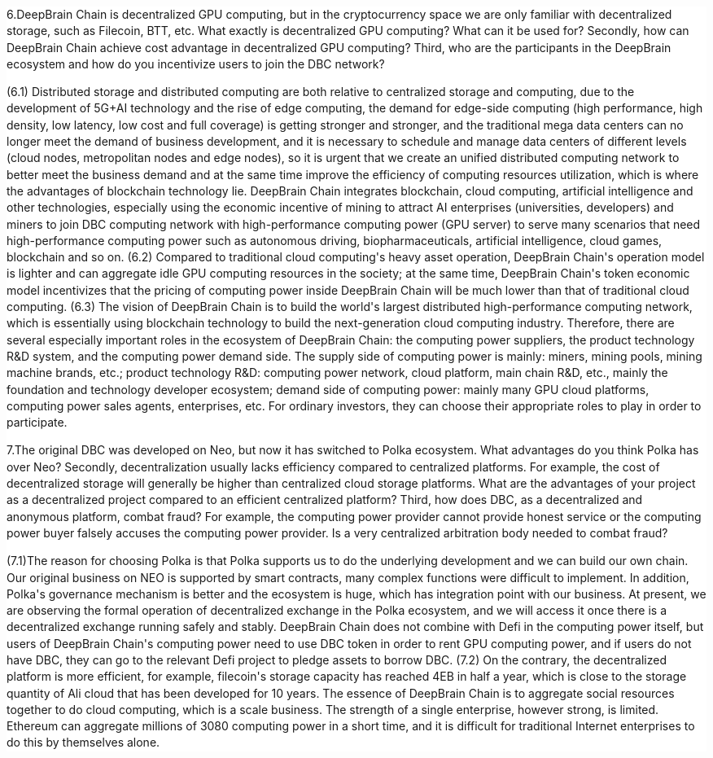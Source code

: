 6.DeepBrain Chain is decentralized GPU computing, but in the cryptocurrency space we are only familiar with decentralized storage, such as Filecoin, BTT, etc. What exactly is decentralized GPU computing? What can it be used for? Secondly, how can DeepBrain Chain achieve cost advantage in decentralized GPU computing? Third, who are the participants in the DeepBrain ecosystem and how do you incentivize users to join the DBC network?

(6.1) Distributed storage and distributed computing are both relative to centralized storage and computing, due to the development of 5G+AI technology and the rise of edge computing, the demand for edge-side computing (high performance, high density, low latency, low cost and full coverage) is getting stronger and stronger, and the traditional mega data centers can no longer meet the demand of business development, and it is necessary to schedule and manage data centers of different levels (cloud nodes, metropolitan nodes and edge nodes), so it is urgent that we create an unified distributed computing network to better meet the business demand and at the same time improve the efficiency of computing resources utilization, which is where the advantages of blockchain technology lie.
DeepBrain Chain integrates blockchain, cloud computing, artificial intelligence and other technologies, especially using the economic incentive of mining to attract AI enterprises (universities, developers) and miners to join DBC computing network with high-performance computing power (GPU server) to serve many scenarios that need high-performance computing power such as autonomous driving, biopharmaceuticals, artificial intelligence, cloud games, blockchain and so on.
(6.2) Compared to traditional cloud computing's heavy asset operation, DeepBrain Chain's operation model is lighter and can aggregate idle GPU computing resources in the society; at the same time, DeepBrain Chain's token economic model incentivizes that the pricing of computing power inside DeepBrain Chain will be much lower than that of traditional cloud computing.
(6.3) The vision of DeepBrain Chain is to build the world's largest distributed high-performance computing network, which is essentially using blockchain technology to build the next-generation cloud computing industry. Therefore, there are several especially important roles in the ecosystem of DeepBrain Chain: the computing power suppliers, the product technology R&D system, and the computing power demand side.
The supply side of computing power is mainly: miners, mining pools, mining machine brands, etc.; product technology R&D: computing power network, cloud platform, main chain R&D, etc., mainly the foundation and technology developer ecosystem; demand side of computing power: mainly many GPU cloud platforms, computing power sales agents, enterprises, etc.
For ordinary investors, they can choose their appropriate roles to play in order to participate.

7.The original DBC was developed on Neo, but now it has switched to Polka ecosystem. What advantages do you think Polka has over Neo? Secondly, decentralization usually lacks efficiency compared to centralized platforms. For example, the cost of decentralized storage will generally be higher than centralized cloud storage platforms. What are the advantages of your project as a decentralized project compared to an efficient centralized platform? Third, how does DBC, as a decentralized and anonymous platform, combat fraud? For example, the computing power provider cannot provide honest service or the computing power buyer falsely accuses the computing power provider. Is a very centralized arbitration body needed to combat fraud?

(7.1)The reason for choosing Polka is that Polka supports us to do the underlying development and we can build our own chain. Our original business on NEO is supported by smart contracts, many complex functions were difficult to implement. In addition, Polka's governance mechanism is better and the ecosystem is huge, which has integration point with our business.
At present, we are observing the formal operation of decentralized exchange in the Polka ecosystem, and we will access it once there is a decentralized exchange running safely and stably. DeepBrain Chain does not combine with Defi in the computing power itself, but users of DeepBrain Chain's computing power need to use DBC token in order to rent GPU computing power, and if users do not have DBC, they can go to the relevant Defi project to pledge assets to borrow DBC.
(7.2) On the contrary, the decentralized platform is more efficient, for example, filecoin's storage capacity has reached 4EB in half a year, which is close to the storage quantity of Ali cloud that has been developed for 10 years. The essence of DeepBrain Chain is to aggregate social resources together to do cloud computing, which is a scale business. The strength of a single enterprise, however strong, is limited. Ethereum can aggregate millions of 3080 computing power in a short time, and it is difficult for traditional Internet enterprises to do this by themselves alone.
